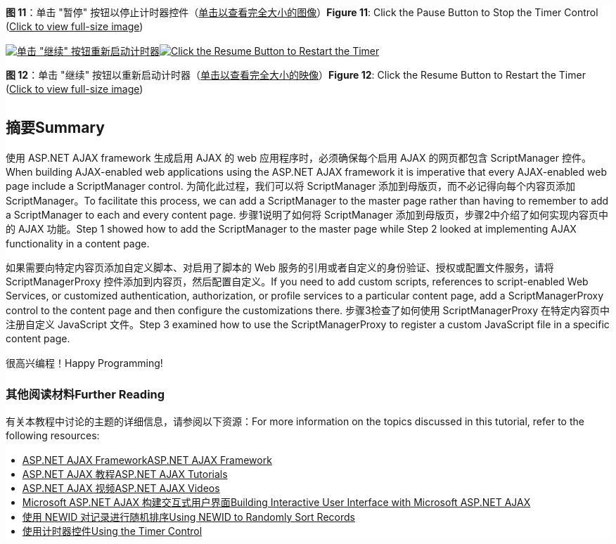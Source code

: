 <span data-ttu-id="7bac4-276">**图 11**：单击 "暂停" 按钮以停止计时器控件（[单击以查看完全大小的图像](master-pages-and-asp-net-ajax-vb/_static/image33.png)）</span><span class="sxs-lookup"><span data-stu-id="7bac4-276">**Figure 11**: Click the Pause Button to Stop the Timer Control  ([Click to view full-size image](master-pages-and-asp-net-ajax-vb/_static/image33.png))</span></span>

<span data-ttu-id="7bac4-277">[![单击 "继续" 按钮重新启动计时器](master-pages-and-asp-net-ajax-vb/_static/image35.png)](master-pages-and-asp-net-ajax-vb/_static/image34.png)</span><span class="sxs-lookup"><span data-stu-id="7bac4-277">[![Click the Resume Button to Restart the Timer](master-pages-and-asp-net-ajax-vb/_static/image35.png)](master-pages-and-asp-net-ajax-vb/_static/image34.png)</span></span>

<span data-ttu-id="7bac4-278">**图 12**：单击 "继续" 按钮以重新启动计时器（[单击以查看完全大小的映像](master-pages-and-asp-net-ajax-vb/_static/image36.png)）</span><span class="sxs-lookup"><span data-stu-id="7bac4-278">**Figure 12**: Click the Resume Button to Restart the Timer  ([Click to view full-size image](master-pages-and-asp-net-ajax-vb/_static/image36.png))</span></span>

## <a name="summary"></a><span data-ttu-id="7bac4-279">摘要</span><span class="sxs-lookup"><span data-stu-id="7bac4-279">Summary</span></span>

<span data-ttu-id="7bac4-280">使用 ASP.NET AJAX framework 生成启用 AJAX 的 web 应用程序时，必须确保每个启用 AJAX 的网页都包含 ScriptManager 控件。</span><span class="sxs-lookup"><span data-stu-id="7bac4-280">When building AJAX-enabled web applications using the ASP.NET AJAX framework it is imperative that every AJAX-enabled web page include a ScriptManager control.</span></span> <span data-ttu-id="7bac4-281">为简化此过程，我们可以将 ScriptManager 添加到母版页，而不必记得向每个内容页添加 ScriptManager。</span><span class="sxs-lookup"><span data-stu-id="7bac4-281">To facilitate this process, we can add a ScriptManager to the master page rather than having to remember to add a ScriptManager to each and every content page.</span></span> <span data-ttu-id="7bac4-282">步骤1说明了如何将 ScriptManager 添加到母版页，步骤2中介绍了如何实现内容页中的 AJAX 功能。</span><span class="sxs-lookup"><span data-stu-id="7bac4-282">Step 1 showed how to add the ScriptManager to the master page while Step 2 looked at implementing AJAX functionality in a content page.</span></span>

<span data-ttu-id="7bac4-283">如果需要向特定内容页添加自定义脚本、对启用了脚本的 Web 服务的引用或者自定义的身份验证、授权或配置文件服务，请将 ScriptManagerProxy 控件添加到内容页，然后配置自定义。</span><span class="sxs-lookup"><span data-stu-id="7bac4-283">If you need to add custom scripts, references to script-enabled Web Services, or customized authentication, authorization, or profile services to a particular content page, add a ScriptManagerProxy control to the content page and then configure the customizations there.</span></span> <span data-ttu-id="7bac4-284">步骤3检查了如何使用 ScriptManagerProxy 在特定内容页中注册自定义 JavaScript 文件。</span><span class="sxs-lookup"><span data-stu-id="7bac4-284">Step 3 examined how to use the ScriptManagerProxy to register a custom JavaScript file in a specific content page.</span></span>

<span data-ttu-id="7bac4-285">很高兴编程！</span><span class="sxs-lookup"><span data-stu-id="7bac4-285">Happy Programming!</span></span>

### <a name="further-reading"></a><span data-ttu-id="7bac4-286">其他阅读材料</span><span class="sxs-lookup"><span data-stu-id="7bac4-286">Further Reading</span></span>

<span data-ttu-id="7bac4-287">有关本教程中讨论的主题的详细信息，请参阅以下资源：</span><span class="sxs-lookup"><span data-stu-id="7bac4-287">For more information on the topics discussed in this tutorial, refer to the following resources:</span></span>

- [<span data-ttu-id="7bac4-288">ASP.NET AJAX Framework</span><span class="sxs-lookup"><span data-stu-id="7bac4-288">ASP.NET AJAX Framework</span></span>](../../../../ajax/index.md)
- [<span data-ttu-id="7bac4-289">ASP.NET AJAX 教程</span><span class="sxs-lookup"><span data-stu-id="7bac4-289">ASP.NET AJAX Tutorials</span></span>](../aspnet-ajax/understanding-partial-page-updates-with-asp-net-ajax.md)
- [<span data-ttu-id="7bac4-290">ASP.NET AJAX 视频</span><span class="sxs-lookup"><span data-stu-id="7bac4-290">ASP.NET AJAX Videos</span></span>](../../../videos/aspnet-ajax/index.md)
- [<span data-ttu-id="7bac4-291">Microsoft ASP.NET AJAX 构建交互式用户界面</span><span class="sxs-lookup"><span data-stu-id="7bac4-291">Building Interactive User Interface with Microsoft ASP.NET AJAX</span></span>](http://aspnet.4guysfromrolla.com/articles/101007-1.aspx)
- [<span data-ttu-id="7bac4-292">使用 NEWID 对记录进行随机排序</span><span class="sxs-lookup"><span data-stu-id="7bac4-292">Using NEWID to Randomly Sort Records</span></span>](http://www.sqlteam.com/article/using-newid-to-randomly-sort-records)
- [<span data-ttu-id="7bac4-293">使用计时器控件</span><span class="sxs-lookup"><span data-stu-id="7bac4-293">Using the Timer Control</span></span>](http://aspnet.4guysfromrolla.com/articles/061808-1.aspx)

